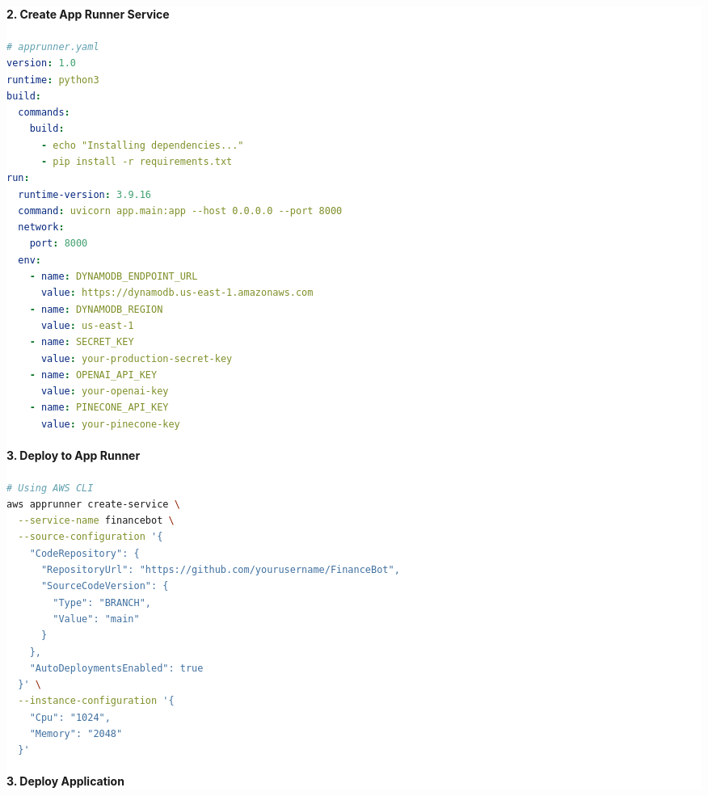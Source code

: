 #### 2. Create App Runner Service

```yaml
# apprunner.yaml
version: 1.0
runtime: python3
build:
  commands:
    build:
      - echo "Installing dependencies..."
      - pip install -r requirements.txt
run:
  runtime-version: 3.9.16
  command: uvicorn app.main:app --host 0.0.0.0 --port 8000
  network:
    port: 8000
  env:
    - name: DYNAMODB_ENDPOINT_URL
      value: https://dynamodb.us-east-1.amazonaws.com
    - name: DYNAMODB_REGION
      value: us-east-1
    - name: SECRET_KEY
      value: your-production-secret-key
    - name: OPENAI_API_KEY
      value: your-openai-key
    - name: PINECONE_API_KEY
      value: your-pinecone-key
```

#### 3. Deploy to App Runner

```bash
# Using AWS CLI
aws apprunner create-service \
  --service-name financebot \
  --source-configuration '{
    "CodeRepository": {
      "RepositoryUrl": "https://github.com/yourusername/FinanceBot",
      "SourceCodeVersion": {
        "Type": "BRANCH",
        "Value": "main"
      }
    },
    "AutoDeploymentsEnabled": true
  }' \
  --instance-configuration '{
    "Cpu": "1024",
    "Memory": "2048"
  }'
```

#### 3. Deploy Application
